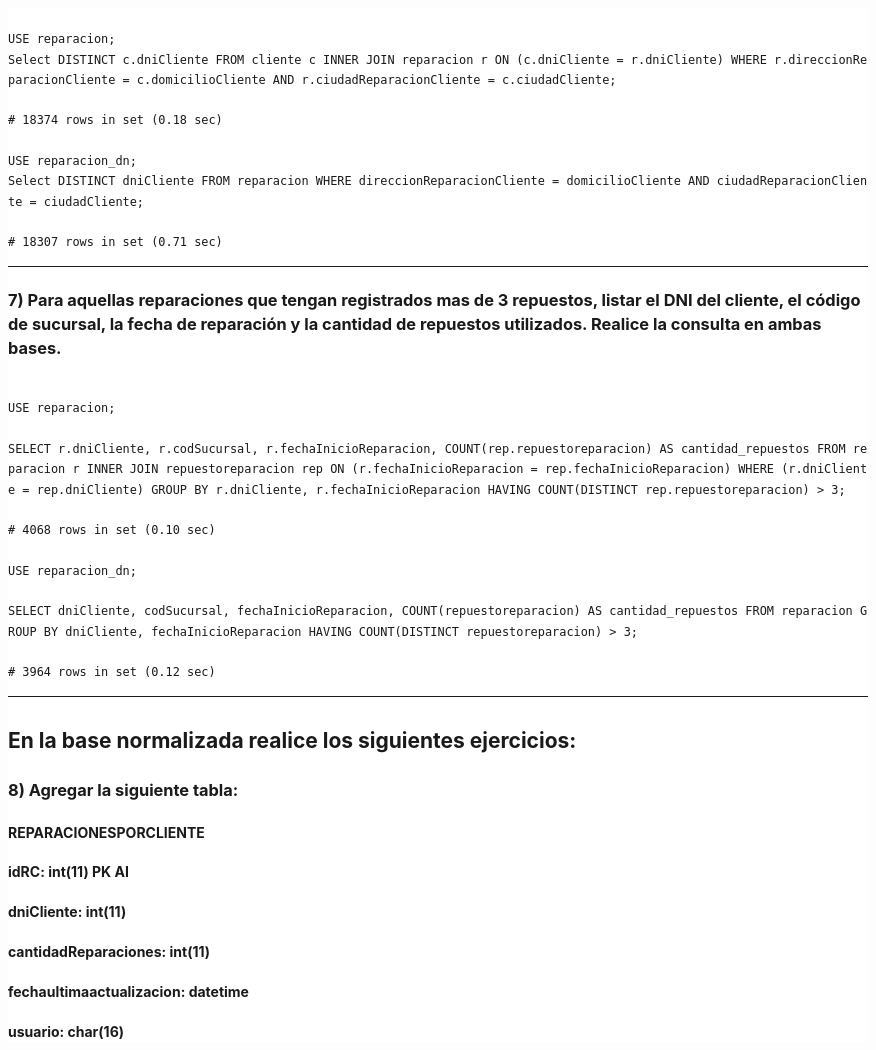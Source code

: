 ~~~

USE reparacion;
Select DISTINCT c.dniCliente FROM cliente c INNER JOIN reparacion r ON (c.dniCliente = r.dniCliente) WHERE r.direccionReparacionCliente = c.domicilioCliente AND r.ciudadReparacionCliente = c.ciudadCliente;

# 18374 rows in set (0.18 sec)

USE reparacion_dn;
Select DISTINCT dniCliente FROM reparacion WHERE direccionReparacionCliente = domicilioCliente AND ciudadReparacionCliente = ciudadCliente;

# 18307 rows in set (0.71 sec)

~~~
___

### 7) Para aquellas reparaciones que tengan registrados mas de 3 repuestos, listar el DNI del cliente, el código de sucursal, la fecha de reparación y la cantidad de repuestos utilizados. Realice la consulta en ambas bases.

~~~

USE reparacion;

SELECT r.dniCliente, r.codSucursal, r.fechaInicioReparacion, COUNT(rep.repuestoreparacion) AS cantidad_repuestos FROM reparacion r INNER JOIN repuestoreparacion rep ON (r.fechaInicioReparacion = rep.fechaInicioReparacion) WHERE (r.dniCliente = rep.dniCliente) GROUP BY r.dniCliente, r.fechaInicioReparacion HAVING COUNT(DISTINCT rep.repuestoreparacion) > 3;

# 4068 rows in set (0.10 sec)

USE reparacion_dn;

SELECT dniCliente, codSucursal, fechaInicioReparacion, COUNT(repuestoreparacion) AS cantidad_repuestos FROM reparacion GROUP BY dniCliente, fechaInicioReparacion HAVING COUNT(DISTINCT repuestoreparacion) > 3;

# 3964 rows in set (0.12 sec)

~~~
___

## En la base normalizada realice los siguientes ejercicios:

### 8) Agregar la siguiente tabla:

#### REPARACIONESPORCLIENTE
#### idRC: int(11) PK AI
#### dniCliente: int(11)
#### cantidadReparaciones: int(11)
#### fechaultimaactualizacion: datetime
#### usuario: char(16)
